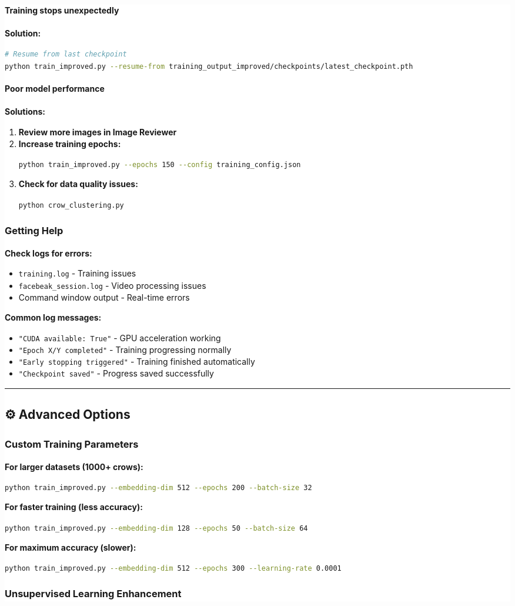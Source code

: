 #### Training stops unexpectedly
**Solution:**
```bash
# Resume from last checkpoint
python train_improved.py --resume-from training_output_improved/checkpoints/latest_checkpoint.pth
```

#### Poor model performance
**Solutions:**
1. **Review more images in Image Reviewer**
2. **Increase training epochs:**
   ```bash
   python train_improved.py --epochs 150 --config training_config.json
   ```
3. **Check for data quality issues:**
   ```bash
   python crow_clustering.py
   ```

### Getting Help

**Check logs for errors:**
- `training.log` - Training issues
- `facebeak_session.log` - Video processing issues
- Command window output - Real-time errors

**Common log messages:**
- `"CUDA available: True"` - GPU acceleration working
- `"Epoch X/Y completed"` - Training progressing normally
- `"Early stopping triggered"` - Training finished automatically
- `"Checkpoint saved"` - Progress saved successfully

---

## ⚙️ Advanced Options

### Custom Training Parameters

**For larger datasets (1000+ crows):**
```bash
python train_improved.py --embedding-dim 512 --epochs 200 --batch-size 32
```

**For faster training (less accuracy):**
```bash
python train_improved.py --embedding-dim 128 --epochs 50 --batch-size 64
```

**For maximum accuracy (slower):**
```bash
python train_improved.py --embedding-dim 512 --epochs 300 --learning-rate 0.0001
```

### Unsupervised Learning Enhancement
